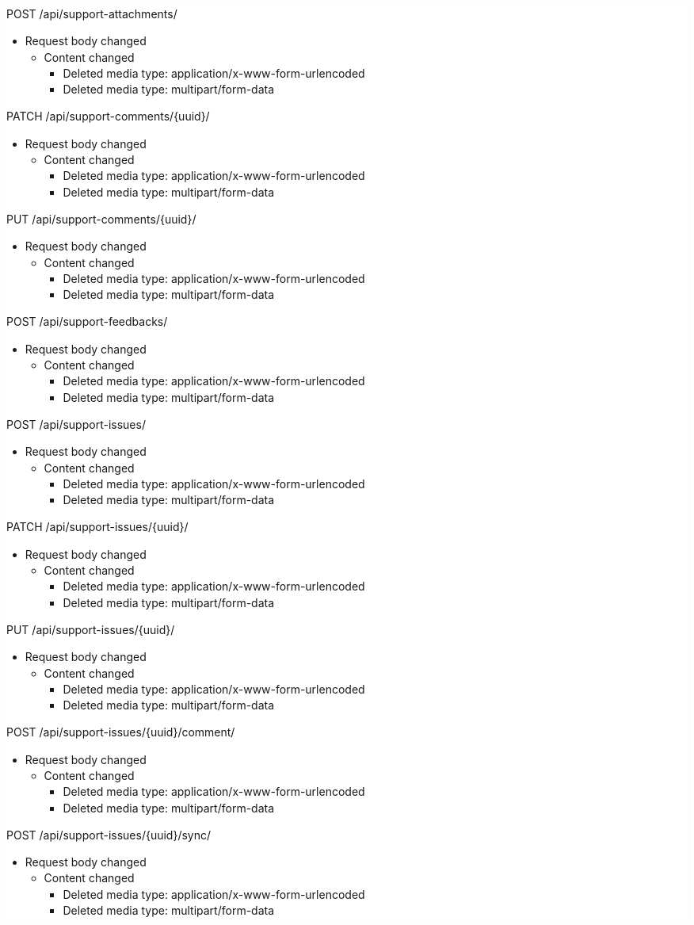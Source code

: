 POST /api/support-attachments/

- Request body changed
  - Content changed
    - Deleted media type: application/x-www-form-urlencoded
    - Deleted media type: multipart/form-data

PATCH /api/support-comments/{uuid}/

- Request body changed
  - Content changed
    - Deleted media type: application/x-www-form-urlencoded
    - Deleted media type: multipart/form-data

PUT /api/support-comments/{uuid}/

- Request body changed
  - Content changed
    - Deleted media type: application/x-www-form-urlencoded
    - Deleted media type: multipart/form-data

POST /api/support-feedbacks/

- Request body changed
  - Content changed
    - Deleted media type: application/x-www-form-urlencoded
    - Deleted media type: multipart/form-data

POST /api/support-issues/

- Request body changed
  - Content changed
    - Deleted media type: application/x-www-form-urlencoded
    - Deleted media type: multipart/form-data

PATCH /api/support-issues/{uuid}/

- Request body changed
  - Content changed
    - Deleted media type: application/x-www-form-urlencoded
    - Deleted media type: multipart/form-data

PUT /api/support-issues/{uuid}/

- Request body changed
  - Content changed
    - Deleted media type: application/x-www-form-urlencoded
    - Deleted media type: multipart/form-data

POST /api/support-issues/{uuid}/comment/

- Request body changed
  - Content changed
    - Deleted media type: application/x-www-form-urlencoded
    - Deleted media type: multipart/form-data

POST /api/support-issues/{uuid}/sync/

- Request body changed
  - Content changed
    - Deleted media type: application/x-www-form-urlencoded
    - Deleted media type: multipart/form-data
